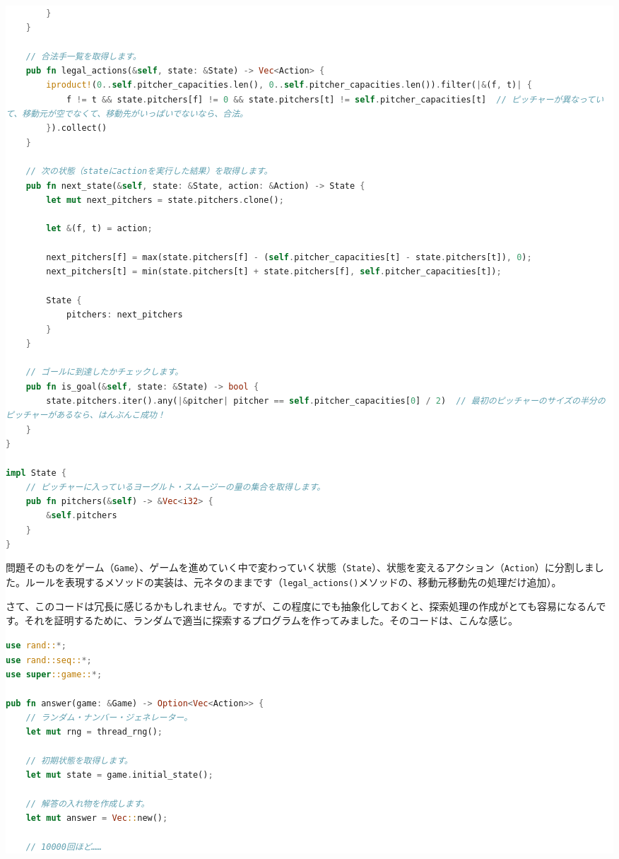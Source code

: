 ~~~ rust
        }
    }

    // 合法手一覧を取得します。
    pub fn legal_actions(&self, state: &State) -> Vec<Action> {
        iproduct!(0..self.pitcher_capacities.len(), 0..self.pitcher_capacities.len()).filter(|&(f, t)| {
            f != t && state.pitchers[f] != 0 && state.pitchers[t] != self.pitcher_capacities[t]  // ピッチャーが異なっていて、移動元が空でなくて、移動先がいっぱいでないなら、合法。
        }).collect()
    }

    // 次の状態（stateにactionを実行した結果）を取得します。
    pub fn next_state(&self, state: &State, action: &Action) -> State {
        let mut next_pitchers = state.pitchers.clone();

        let &(f, t) = action;

        next_pitchers[f] = max(state.pitchers[f] - (self.pitcher_capacities[t] - state.pitchers[t]), 0);
        next_pitchers[t] = min(state.pitchers[t] + state.pitchers[f], self.pitcher_capacities[t]);

        State {
            pitchers: next_pitchers
        }
    }

    // ゴールに到達したかチェックします。
    pub fn is_goal(&self, state: &State) -> bool {
        state.pitchers.iter().any(|&pitcher| pitcher == self.pitcher_capacities[0] / 2)  // 最初のピッチャーのサイズの半分のピッチャーがあるなら、はんぶんこ成功！
    }
}

impl State {
    // ピッチャーに入っているヨーグルト・スムージーの量の集合を取得します。
    pub fn pitchers(&self) -> &Vec<i32> {
        &self.pitchers
    }
}
~~~

問題そのものをゲーム（`Game`）、ゲームを進めていく中で変わっていく状態（`State`）、状態を変えるアクション（`Action`）に分割しました。ルールを表現するメソッドの実装は、元ネタのままです（`legal_actions()`メソッドの、移動元移動先の処理だけ追加）。

さて、このコードは冗長に感じるかもしれません。ですが、この程度にでも抽象化しておくと、探索処理の作成がとても容易になるんです。それを証明するために、ランダムで適当に探索するプログラムを作ってみました。そのコードは、こんな感じ。

~~~ rust
use rand::*;
use rand::seq::*;
use super::game::*;

pub fn answer(game: &Game) -> Option<Vec<Action>> {
    // ランダム・ナンバー・ジェネレーター。
    let mut rng = thread_rng();

    // 初期状態を取得します。
    let mut state = game.initial_state();

    // 解答の入れ物を作成します。
    let mut answer = Vec::new();

    // 10000回ほど……
~~~